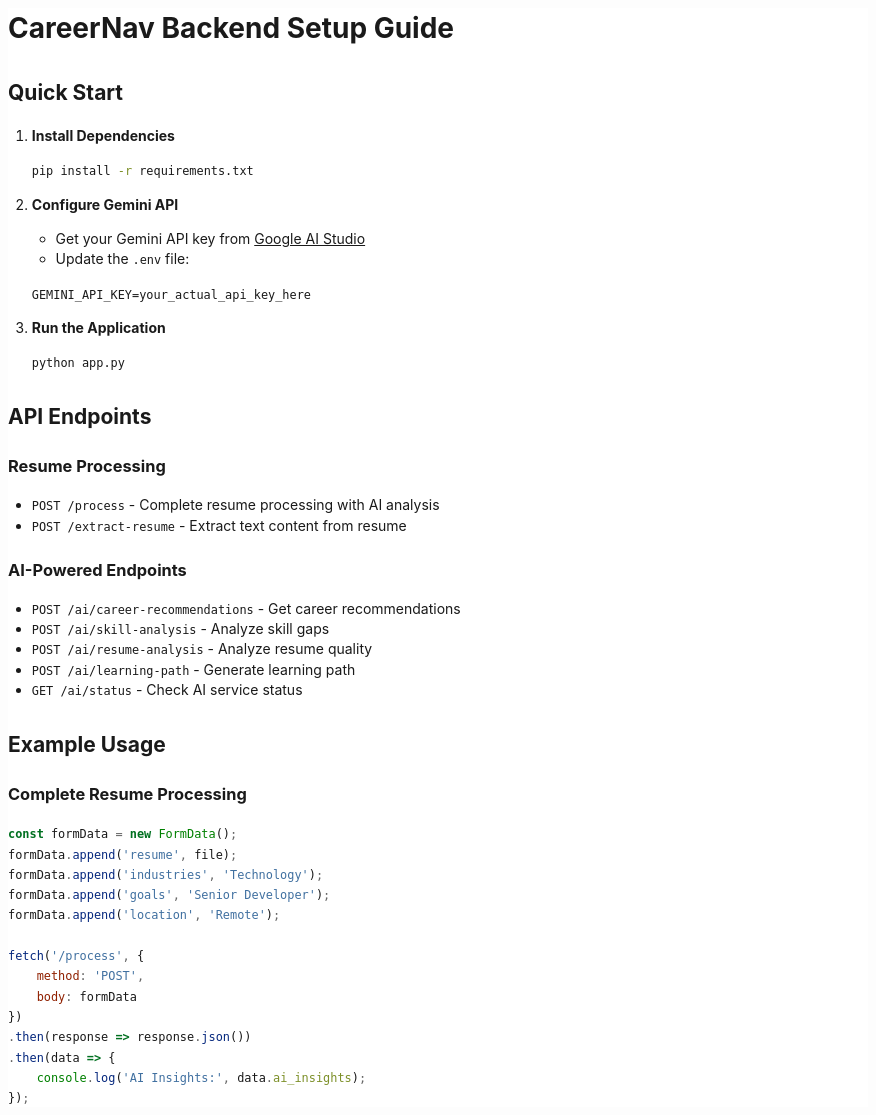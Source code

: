 # CareerNav Backend Setup Guide

## Quick Start

1. **Install Dependencies**
   ```bash
   pip install -r requirements.txt
   ```

2. **Configure Gemini API**
   - Get your Gemini API key from [Google AI Studio](https://makersuite.google.com/app/apikey)
   - Update the `.env` file:
   ```
   GEMINI_API_KEY=your_actual_api_key_here
   ```

3. **Run the Application**
   ```bash
   python app.py
   ```

## API Endpoints

### Resume Processing
- `POST /process` - Complete resume processing with AI analysis
- `POST /extract-resume` - Extract text content from resume

### AI-Powered Endpoints
- `POST /ai/career-recommendations` - Get career recommendations
- `POST /ai/skill-analysis` - Analyze skill gaps
- `POST /ai/resume-analysis` - Analyze resume quality
- `POST /ai/learning-path` - Generate learning path
- `GET /ai/status` - Check AI service status

## Example Usage

### Complete Resume Processing
```javascript
const formData = new FormData();
formData.append('resume', file);
formData.append('industries', 'Technology');
formData.append('goals', 'Senior Developer');
formData.append('location', 'Remote');

fetch('/process', {
    method: 'POST',
    body: formData
})
.then(response => response.json())
.then(data => {
    console.log('AI Insights:', data.ai_insights);
});
```
